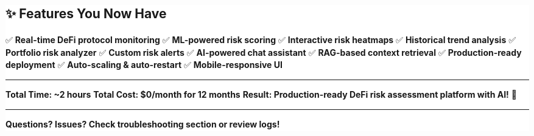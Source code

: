 ## ✨ Features You Now Have

✅ **Real-time DeFi protocol monitoring**
✅ **ML-powered risk scoring**
✅ **Interactive risk heatmaps**
✅ **Historical trend analysis**
✅ **Portfolio risk analyzer**
✅ **Custom risk alerts**
✅ **AI-powered chat assistant**
✅ **RAG-based context retrieval**
✅ **Production-ready deployment**
✅ **Auto-scaling & auto-restart**
✅ **Mobile-responsive UI**

---

**Total Time: ~2 hours**
**Total Cost: $0/month for 12 months**
**Result: Production-ready DeFi risk assessment platform with AI!** 🎉

---

**Questions? Issues? Check troubleshooting section or review logs!**

